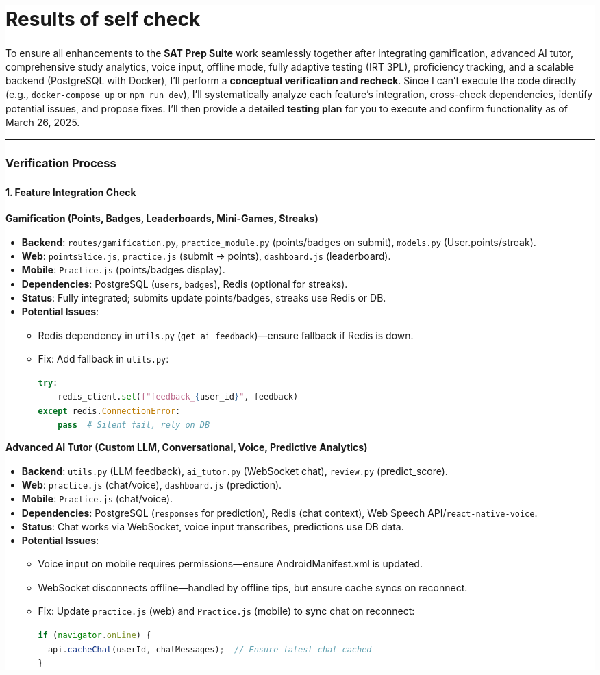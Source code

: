 # Results of self check

To ensure all enhancements to the **SAT Prep Suite** work seamlessly together after integrating gamification, advanced AI tutor, comprehensive study analytics, voice input, offline mode, fully adaptive testing (IRT 3PL), proficiency tracking, and a scalable backend (PostgreSQL with Docker), I’ll perform a **conceptual verification and recheck**. Since I can’t execute the code directly (e.g., `docker-compose up` or `npm run dev`), I’ll systematically analyze each feature’s integration, cross-check dependencies, identify potential issues, and propose fixes. I’ll then provide a detailed **testing plan** for you to execute and confirm functionality as of March 26, 2025.

***

### Verification Process

#### 1. Feature Integration Check

**Gamification (Points, Badges, Leaderboards, Mini-Games, Streaks)**

* **Backend**: `routes/gamification.py`, `practice_module.py` (points/badges on submit), `models.py` (User.points/streak).
* **Web**: `pointsSlice.js`, `practice.js` (submit → points), `dashboard.js` (leaderboard).
* **Mobile**: `Practice.js` (points/badges display).
* **Dependencies**: PostgreSQL (`users`, `badges`), Redis (optional for streaks).
* **Status**: Fully integrated; submits update points/badges, streaks use Redis or DB.
* **Potential Issues**:
  * Redis dependency in `utils.py` (`get_ai_feedback`)—ensure fallback if Redis is down.
  *   Fix: Add fallback in `utils.py`:

      ```python
      try:
          redis_client.set(f"feedback_{user_id}", feedback)
      except redis.ConnectionError:
          pass  # Silent fail, rely on DB
      ```

**Advanced AI Tutor (Custom LLM, Conversational, Voice, Predictive Analytics)**

* **Backend**: `utils.py` (LLM feedback), `ai_tutor.py` (WebSocket chat), `review.py` (predict\_score).
* **Web**: `practice.js` (chat/voice), `dashboard.js` (prediction).
* **Mobile**: `Practice.js` (chat/voice).
* **Dependencies**: PostgreSQL (`responses` for prediction), Redis (chat context), Web Speech API/`react-native-voice`.
* **Status**: Chat works via WebSocket, voice input transcribes, predictions use DB data.
* **Potential Issues**:
  * Voice input on mobile requires permissions—ensure AndroidManifest.xml is updated.
  * WebSocket disconnects offline—handled by offline tips, but ensure cache syncs on reconnect.
  *   Fix: Update `practice.js` (web) and `Practice.js` (mobile) to sync chat on reconnect:

      ```javascript
      if (navigator.onLine) {
        api.cacheChat(userId, chatMessages);  // Ensure latest chat cached
      }
      ```
